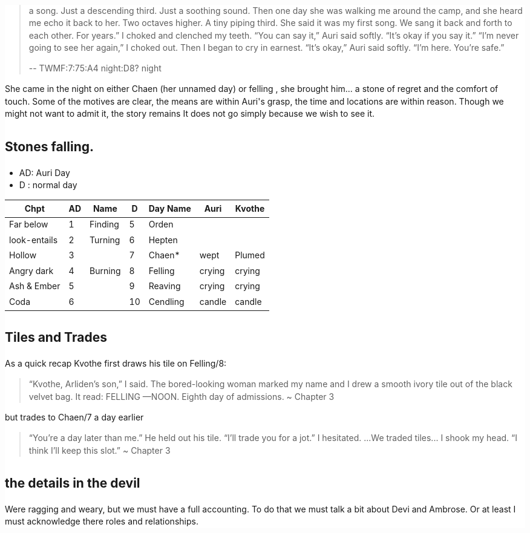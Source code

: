 > a song. Just a descending third. Just a soothing sound. Then one day she was walking me around the
> camp, and she heard me echo it back to her. Two octaves higher. A tiny piping third. She said it was
> my first song. We sang it back and forth to each other. For years.” I choked and clenched my teeth.
> “You can say it,” Auri said softly. “It’s okay if you say it.”
> “I’m never going to see her again,” I choked out. Then I began to cry in earnest.
> “It’s okay,” Auri said softly. “I’m here. You’re safe.”
> 
> -- TWMF:7:75:A4 night:D8? night

She came in the night on either Chaen (her unnamed day) or felling , she brought him... a
stone of regret and the comfort of touch. Some of the motives are clear, the
means are within Auri's grasp, the time and locations are within reason. Though
we might not want to admit it, the story remains It does not go simply because
we wish to see it.

## Stones falling.

* AD: Auri Day
* D : normal day

| Chpt         | AD | Name    | D  | Day Name | Auri   | Kvothe |
|--------------|----|---------|----|----------|--------|--------|
| Far below    | 1  | Finding | 5  | Orden    |        |        |
| look-entails | 2  | Turning | 6  | Hepten   |        |        |
| Hollow       | 3  |         | 7  | Chaen*   | wept   | Plumed |
| Angry dark   | 4  | Burning | 8  | Felling  | crying | crying |
| Ash & Ember  | 5  |         | 9  | Reaving  | crying | crying |
| Coda         | 6  |         | 10 | Cendling | candle | candle |

## Tiles and Trades

As a quick recap Kvothe first draws his tile on Felling/8:

> “Kvothe, Arliden’s son,” I said. The bored-looking woman marked my name and I drew a smooth ivory tile out of the black velvet bag. It read: FELLING —NOON. Eighth day of admissions. ~ Chapter 3

but trades to Chaen/7 a day earlier 

> “You’re a day later than me.” He held out his tile. “I’ll trade you for a jot.” I hesitated.
> ...We traded tiles...
> I shook my head. “I think I’ll keep this slot.” ~ Chapter 3


## the details in the devil

Were ragging and weary, but we must have a full accounting. To do that we must
talk a bit about Devi and Ambrose. Or at least I must acknowledge there roles and relationships.
